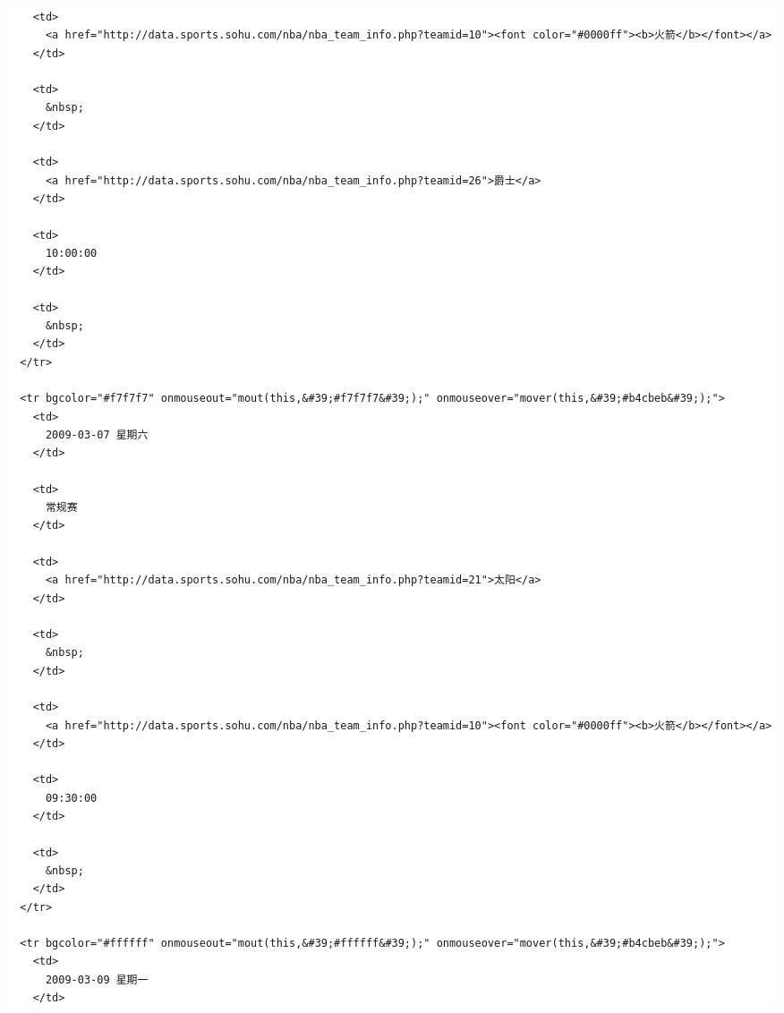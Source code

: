         <td>
          <a href="http://data.sports.sohu.com/nba/nba_team_info.php?teamid=10"><font color="#0000ff"><b>火箭</b></font></a>
        </td>
        
        <td>
          &nbsp;
        </td>
        
        <td>
          <a href="http://data.sports.sohu.com/nba/nba_team_info.php?teamid=26">爵士</a>
        </td>
        
        <td>
          10:00:00
        </td>
        
        <td>
          &nbsp;
        </td>
      </tr>
      
      <tr bgcolor="#f7f7f7" onmouseout="mout(this,&#39;#f7f7f7&#39;);" onmouseover="mover(this,&#39;#b4cbeb&#39;);">
        <td>
          2009-03-07 星期六
        </td>
        
        <td>
          常规赛
        </td>
        
        <td>
          <a href="http://data.sports.sohu.com/nba/nba_team_info.php?teamid=21">太阳</a>
        </td>
        
        <td>
          &nbsp;
        </td>
        
        <td>
          <a href="http://data.sports.sohu.com/nba/nba_team_info.php?teamid=10"><font color="#0000ff"><b>火箭</b></font></a>
        </td>
        
        <td>
          09:30:00
        </td>
        
        <td>
          &nbsp;
        </td>
      </tr>
      
      <tr bgcolor="#ffffff" onmouseout="mout(this,&#39;#ffffff&#39;);" onmouseover="mover(this,&#39;#b4cbeb&#39;);">
        <td>
          2009-03-09 星期一
        </td>
        